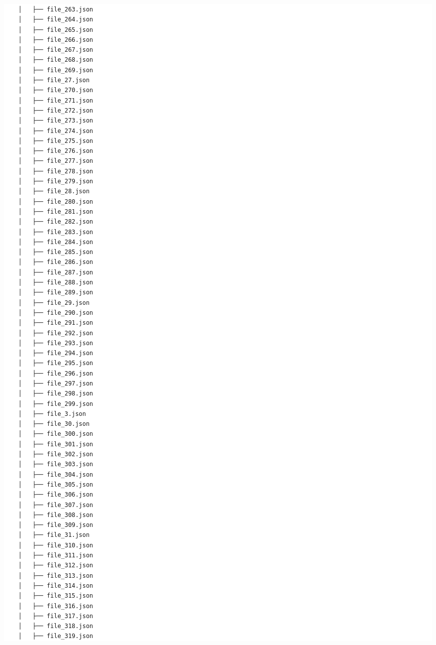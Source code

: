 ```sh
    │   ├── file_263.json
    │   ├── file_264.json
    │   ├── file_265.json
    │   ├── file_266.json
    │   ├── file_267.json
    │   ├── file_268.json
    │   ├── file_269.json
    │   ├── file_27.json
    │   ├── file_270.json
    │   ├── file_271.json
    │   ├── file_272.json
    │   ├── file_273.json
    │   ├── file_274.json
    │   ├── file_275.json
    │   ├── file_276.json
    │   ├── file_277.json
    │   ├── file_278.json
    │   ├── file_279.json
    │   ├── file_28.json
    │   ├── file_280.json
    │   ├── file_281.json
    │   ├── file_282.json
    │   ├── file_283.json
    │   ├── file_284.json
    │   ├── file_285.json
    │   ├── file_286.json
    │   ├── file_287.json
    │   ├── file_288.json
    │   ├── file_289.json
    │   ├── file_29.json
    │   ├── file_290.json
    │   ├── file_291.json
    │   ├── file_292.json
    │   ├── file_293.json
    │   ├── file_294.json
    │   ├── file_295.json
    │   ├── file_296.json
    │   ├── file_297.json
    │   ├── file_298.json
    │   ├── file_299.json
    │   ├── file_3.json
    │   ├── file_30.json
    │   ├── file_300.json
    │   ├── file_301.json
    │   ├── file_302.json
    │   ├── file_303.json
    │   ├── file_304.json
    │   ├── file_305.json
    │   ├── file_306.json
    │   ├── file_307.json
    │   ├── file_308.json
    │   ├── file_309.json
    │   ├── file_31.json
    │   ├── file_310.json
    │   ├── file_311.json
    │   ├── file_312.json
    │   ├── file_313.json
    │   ├── file_314.json
    │   ├── file_315.json
    │   ├── file_316.json
    │   ├── file_317.json
    │   ├── file_318.json
    │   ├── file_319.json
```